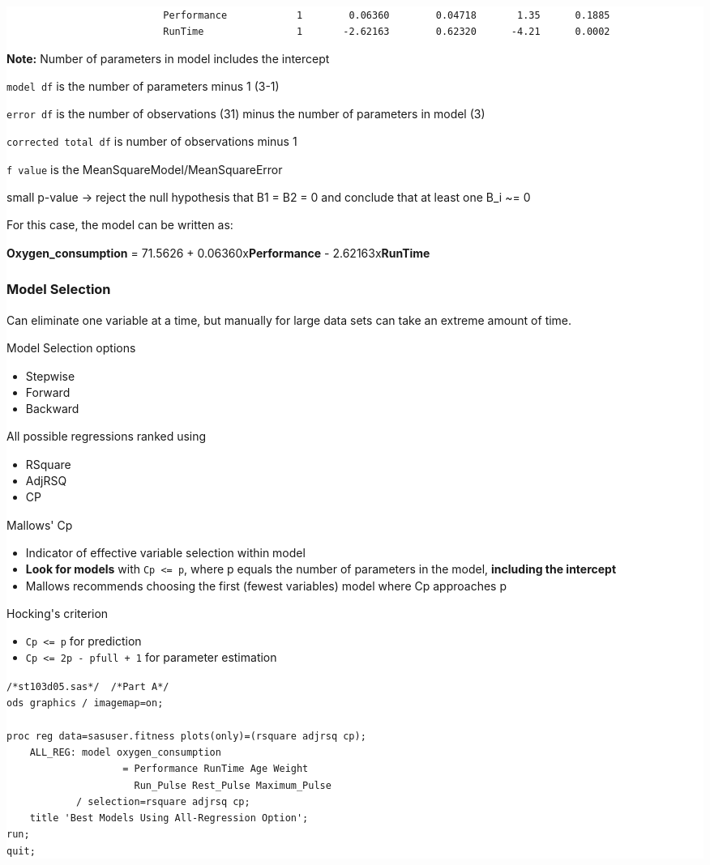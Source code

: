 ```
                           Performance            1        0.06360        0.04718       1.35      0.1885
                           RunTime                1       -2.62163        0.62320      -4.21      0.0002
```
**Note:** Number of parameters in model includes the intercept

`model df` is the number of parameters minus 1 (3-1)

`error df` is the number of observations (31) minus the number of parameters in model (3)

`corrected total df` is number of observations minus 1

`f value` is the MeanSquareModel/MeanSquareError

small p-value -> reject the null hypothesis that B1 = B2 = 0 and conclude that at least one B_i ~= 0

For this case, the model can be written as:

**Oxygen_consumption** = 71.5626 + 0.06360x**Performance** - 2.62163x**RunTime**


### Model Selection

Can eliminate one variable at a time, but manually for large data sets can take an extreme amount of time.

Model Selection options
- Stepwise
- Forward
- Backward

All possible regressions ranked using
- RSquare
- AdjRSQ
- CP

Mallows' Cp
- Indicator of effective variable selection within model
- **Look for models** with `Cp <= p`, where p equals the number of parameters in the model, **including the intercept**
- Mallows recommends choosing the first (fewest variables) model where Cp approaches p

Hocking's criterion
- `Cp <= p` for prediction
- `Cp <= 2p - pfull + 1` for parameter estimation

```
/*st103d05.sas*/  /*Part A*/
ods graphics / imagemap=on;

proc reg data=sasuser.fitness plots(only)=(rsquare adjrsq cp);
    ALL_REG: model oxygen_consumption 
                    = Performance RunTime Age Weight
                      Run_Pulse Rest_Pulse Maximum_Pulse
            / selection=rsquare adjrsq cp;
    title 'Best Models Using All-Regression Option';
run;
quit;
```
